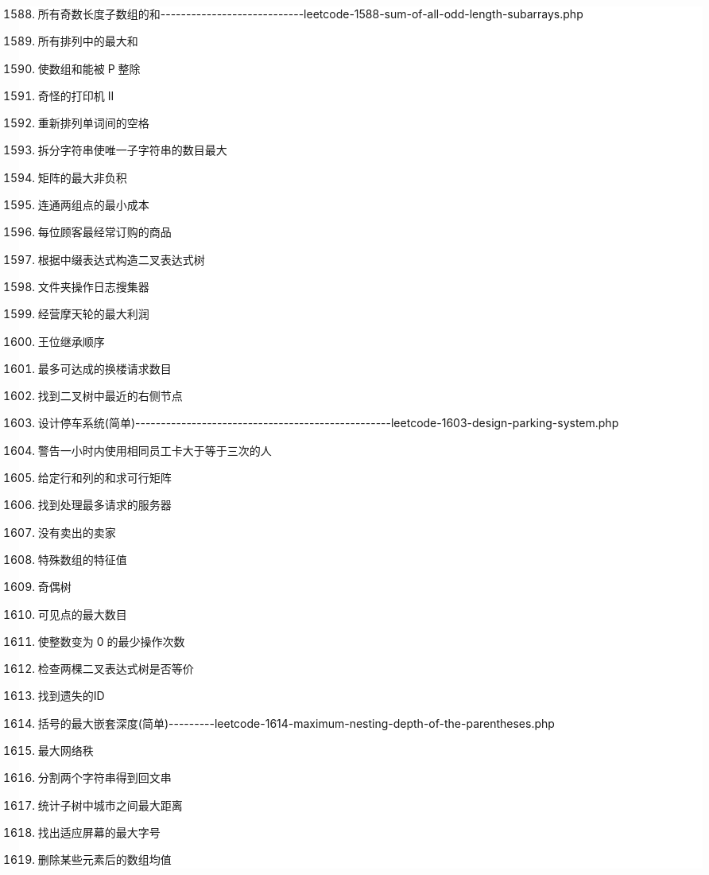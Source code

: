 1588. 所有奇数长度子数组的和----------------------------leetcode-1588-sum-of-all-odd-length-subarrays.php
      
1589. 所有排列中的最大和
      
1590. 使数组和能被 P 整除
      
1591. 奇怪的打印机 II
      
1592. 重新排列单词间的空格
      
1593. 拆分字符串使唯一子字符串的数目最大
      
1594. 矩阵的最大非负积
      
1595. 连通两组点的最小成本
      
1596. 每位顾客最经常订购的商品
      
1597. 根据中缀表达式构造二叉表达式树
      
1598. 文件夹操作日志搜集器
      
1599. 经营摩天轮的最大利润
      
1600. 王位继承顺序

1601. 最多可达成的换楼请求数目
      
1602. 找到二叉树中最近的右侧节点
      
1603. 设计停车系统(简单)--------------------------------------------------leetcode-1603-design-parking-system.php
      
1604. 警告一小时内使用相同员工卡大于等于三次的人
      
1605. 给定行和列的和求可行矩阵
      
1606. 找到处理最多请求的服务器
      
1607. 没有卖出的卖家
      
1608. 特殊数组的特征值
      
1609. 奇偶树
      
1610. 可见点的最大数目
      
1611. 使整数变为 0 的最少操作次数
      
1612. 检查两棵二叉表达式树是否等价
      
1613. 找到遗失的ID
      
1614. 括号的最大嵌套深度(简单)---------leetcode-1614-maximum-nesting-depth-of-the-parentheses.php
      
1615. 最大网络秩
      
1616. 分割两个字符串得到回文串
      
1617. 统计子树中城市之间最大距离
      
1618. 找出适应屏幕的最大字号
      
1619. 删除某些元素后的数组均值
      